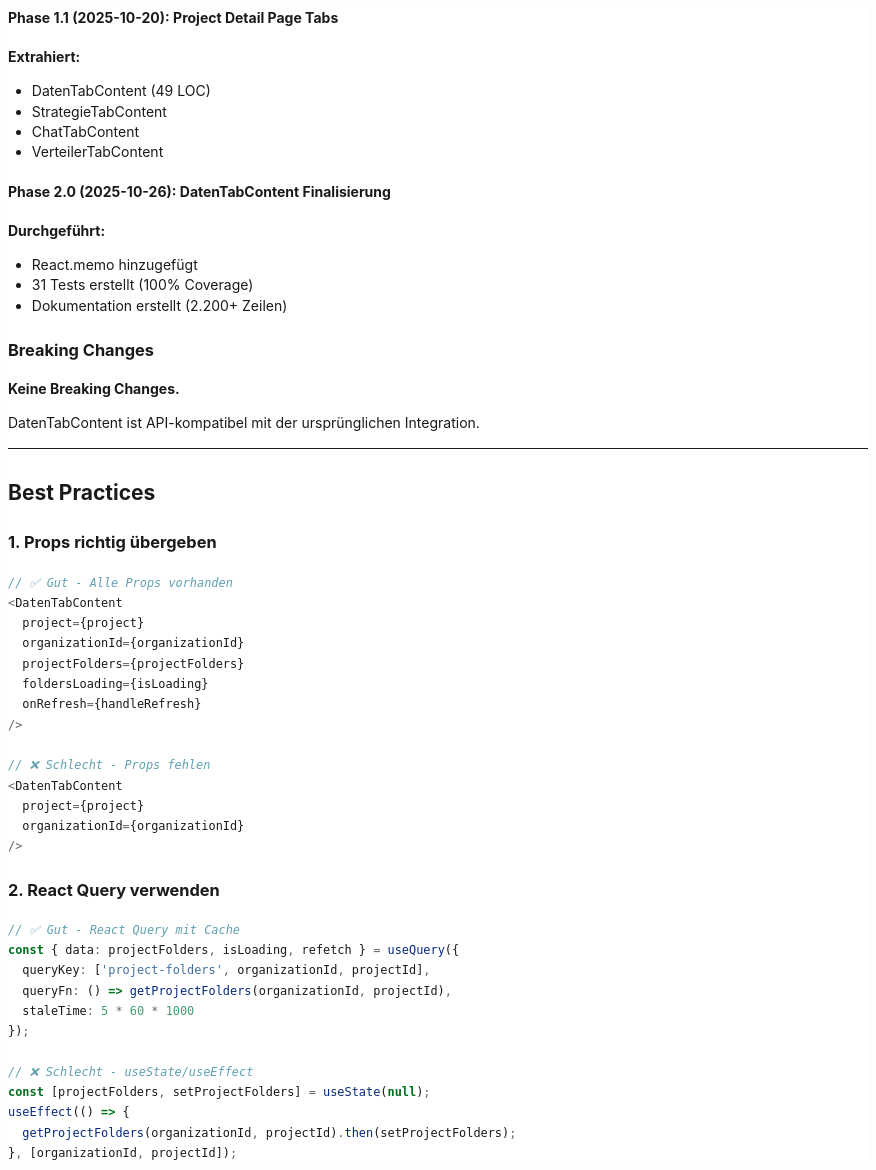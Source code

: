 #### Phase 1.1 (2025-10-20): Project Detail Page Tabs

**Extrahiert:**
- DatenTabContent (49 LOC)
- StrategieTabContent
- ChatTabContent
- VerteilerTabContent

#### Phase 2.0 (2025-10-26): DatenTabContent Finalisierung

**Durchgeführt:**
- React.memo hinzugefügt
- 31 Tests erstellt (100% Coverage)
- Dokumentation erstellt (2.200+ Zeilen)

### Breaking Changes

**Keine Breaking Changes.**

DatenTabContent ist API-kompatibel mit der ursprünglichen Integration.

---

## Best Practices

### 1. Props richtig übergeben

```typescript
// ✅ Gut - Alle Props vorhanden
<DatenTabContent
  project={project}
  organizationId={organizationId}
  projectFolders={projectFolders}
  foldersLoading={isLoading}
  onRefresh={handleRefresh}
/>

// ❌ Schlecht - Props fehlen
<DatenTabContent
  project={project}
  organizationId={organizationId}
/>
```

### 2. React Query verwenden

```typescript
// ✅ Gut - React Query mit Cache
const { data: projectFolders, isLoading, refetch } = useQuery({
  queryKey: ['project-folders', organizationId, projectId],
  queryFn: () => getProjectFolders(organizationId, projectId),
  staleTime: 5 * 60 * 1000
});

// ❌ Schlecht - useState/useEffect
const [projectFolders, setProjectFolders] = useState(null);
useEffect(() => {
  getProjectFolders(organizationId, projectId).then(setProjectFolders);
}, [organizationId, projectId]);
```
